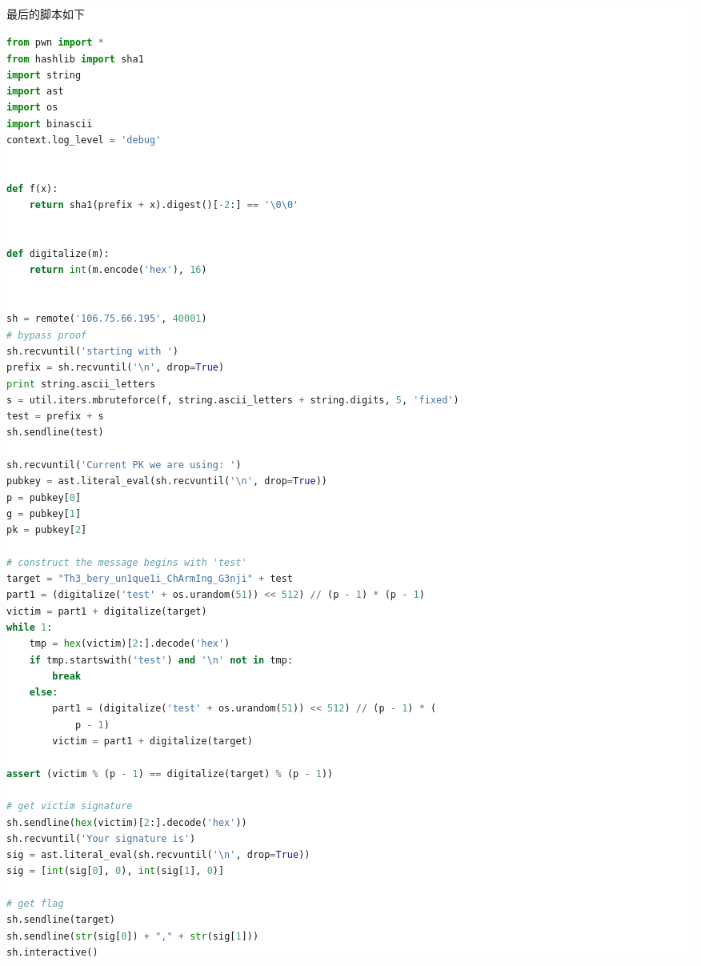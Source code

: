 最后的脚本如下

```python
from pwn import *
from hashlib import sha1
import string
import ast
import os
import binascii
context.log_level = 'debug'


def f(x):
    return sha1(prefix + x).digest()[-2:] == '\0\0'


def digitalize(m):
    return int(m.encode('hex'), 16)


sh = remote('106.75.66.195', 40001)
# bypass proof
sh.recvuntil('starting with ')
prefix = sh.recvuntil('\n', drop=True)
print string.ascii_letters
s = util.iters.mbruteforce(f, string.ascii_letters + string.digits, 5, 'fixed')
test = prefix + s
sh.sendline(test)

sh.recvuntil('Current PK we are using: ')
pubkey = ast.literal_eval(sh.recvuntil('\n', drop=True))
p = pubkey[0]
g = pubkey[1]
pk = pubkey[2]

# construct the message begins with 'test'
target = "Th3_bery_un1que1i_ChArmIng_G3nji" + test
part1 = (digitalize('test' + os.urandom(51)) << 512) // (p - 1) * (p - 1)
victim = part1 + digitalize(target)
while 1:
    tmp = hex(victim)[2:].decode('hex')
    if tmp.startswith('test') and '\n' not in tmp:
        break
    else:
        part1 = (digitalize('test' + os.urandom(51)) << 512) // (p - 1) * (
            p - 1)
        victim = part1 + digitalize(target)

assert (victim % (p - 1) == digitalize(target) % (p - 1))

# get victim signature
sh.sendline(hex(victim)[2:].decode('hex'))
sh.recvuntil('Your signature is')
sig = ast.literal_eval(sh.recvuntil('\n', drop=True))
sig = [int(sig[0], 0), int(sig[1], 0)]

# get flag
sh.sendline(target)
sh.sendline(str(sig[0]) + "," + str(sig[1]))
sh.interactive()
```
